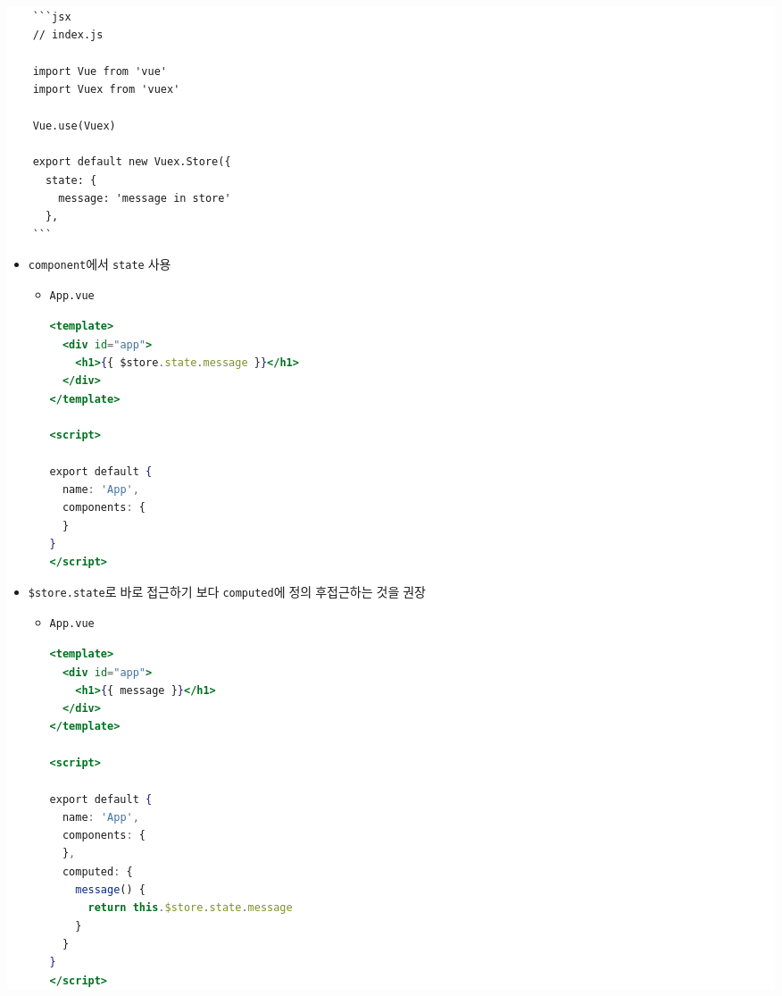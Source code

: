         ```jsx
        // index.js
        
        import Vue from 'vue'
        import Vuex from 'vuex'
        
        Vue.use(Vuex)
        
        export default new Vuex.Store({
          state: {
            message: 'message in store'
          },
        ```
        
- `component`에서 `state` 사용
    - `App.vue`
        
        ```jsx
        <template>
          <div id="app">
            <h1>{{ $store.state.message }}</h1>
          </div>
        </template>
        
        <script>
        
        export default {
          name: 'App',
          components: {
          }
        }
        </script>
        ```
        
- `$store.state`로 바로 접근하기 보다 `computed`에 정의 후접근하는 것을 권장
    - `App.vue`
        
        ```jsx
        <template>
          <div id="app">
            <h1>{{ message }}</h1>
          </div>
        </template>
        
        <script>
        
        export default {
          name: 'App',
          components: {
          },
          computed: {
            message() {
              return this.$store.state.message
            }
          }
        }
        </script>
        ```
        
